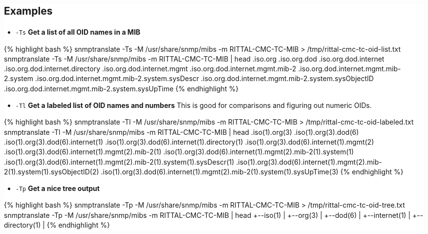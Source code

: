 ## Examples ##

- `-Ts` **Get a list of all OID names in a MIB**

{% highlight bash %}
snmptranslate -Ts -M /usr/share/snmp/mibs -m RITTAL-CMC-TC-MIB > /tmp/rittal-cmc-tc-oid-list.txt
snmptranslate -Ts -M /usr/share/snmp/mibs -m RITTAL-CMC-TC-MIB | head
.iso.org
.iso.org.dod
.iso.org.dod.internet
.iso.org.dod.internet.directory
.iso.org.dod.internet.mgmt
.iso.org.dod.internet.mgmt.mib-2
.iso.org.dod.internet.mgmt.mib-2.system
.iso.org.dod.internet.mgmt.mib-2.system.sysDescr
.iso.org.dod.internet.mgmt.mib-2.system.sysObjectID
.iso.org.dod.internet.mgmt.mib-2.system.sysUpTime
{% endhighlight %}

- `-Tl` **Get a labeled list of OID names and numbers**
  This is good for comparisons and figuring out numeric OIDs.

{% highlight bash %}
snmptranslate -Tl -M /usr/share/snmp/mibs -m RITTAL-CMC-TC-MIB > /tmp/rittal-cmc-tc-oid-labeled.txt
snmptranslate -Tl -M /usr/share/snmp/mibs -m RITTAL-CMC-TC-MIB | head
.iso(1).org(3)
.iso(1).org(3).dod(6)
.iso(1).org(3).dod(6).internet(1)
.iso(1).org(3).dod(6).internet(1).directory(1)
.iso(1).org(3).dod(6).internet(1).mgmt(2)
.iso(1).org(3).dod(6).internet(1).mgmt(2).mib-2(1)
.iso(1).org(3).dod(6).internet(1).mgmt(2).mib-2(1).system(1)
.iso(1).org(3).dod(6).internet(1).mgmt(2).mib-2(1).system(1).sysDescr(1)
.iso(1).org(3).dod(6).internet(1).mgmt(2).mib-2(1).system(1).sysObjectID(2)
.iso(1).org(3).dod(6).internet(1).mgmt(2).mib-2(1).system(1).sysUpTime(3)
{% endhighlight %}

- `-Tp` **Get a nice tree output**

{% highlight bash %}
snmptranslate -Tp -M /usr/share/snmp/mibs -m RITTAL-CMC-TC-MIB > /tmp/rittal-cmc-tc-oid-tree.txt
snmptranslate -Tp -M /usr/share/snmp/mibs -m RITTAL-CMC-TC-MIB | head
+--iso(1)
   |
   +--org(3)
      |
      +--dod(6)
         |
         +--internet(1)
            |
            +--directory(1)
            |
{% endhighlight %}
